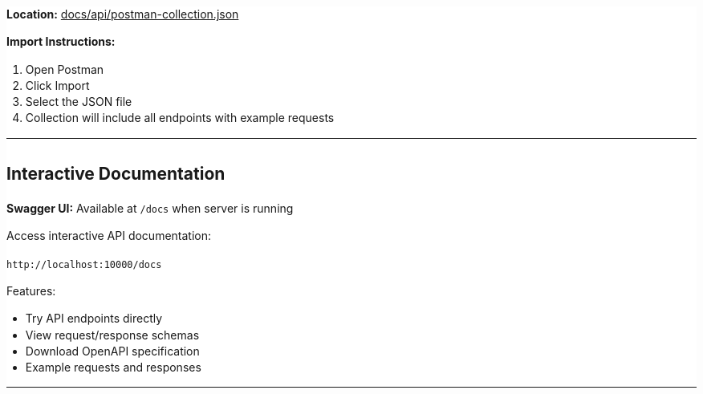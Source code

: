 **Location:** [docs/api/postman-collection.json](postman-collection.json)

**Import Instructions:**

1. Open Postman
2. Click Import
3. Select the JSON file
4. Collection will include all endpoints with example requests

---

## Interactive Documentation

**Swagger UI:** Available at `/docs` when server is running

Access interactive API documentation:

```
http://localhost:10000/docs
```

Features:
- Try API endpoints directly
- View request/response schemas
- Download OpenAPI specification
- Example requests and responses

---
